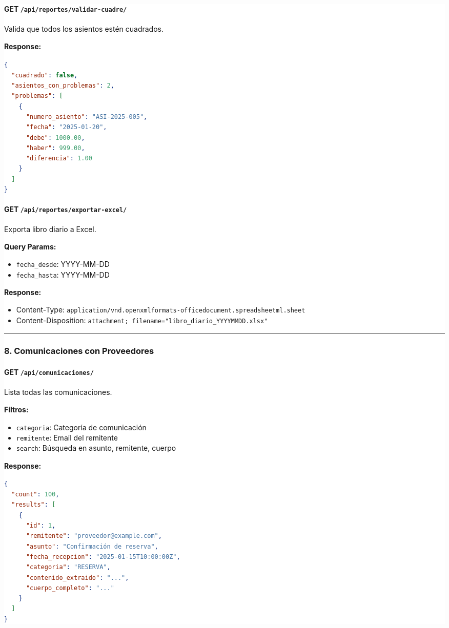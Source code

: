 #### GET `/api/reportes/validar-cuadre/`
Valida que todos los asientos estén cuadrados.

**Response:**
```json
{
  "cuadrado": false,
  "asientos_con_problemas": 2,
  "problemas": [
    {
      "numero_asiento": "ASI-2025-005",
      "fecha": "2025-01-20",
      "debe": 1000.00,
      "haber": 999.00,
      "diferencia": 1.00
    }
  ]
}
```

#### GET `/api/reportes/exportar-excel/`
Exporta libro diario a Excel.

**Query Params:**
- `fecha_desde`: YYYY-MM-DD
- `fecha_hasta`: YYYY-MM-DD

**Response:**
- Content-Type: `application/vnd.openxmlformats-officedocument.spreadsheetml.sheet`
- Content-Disposition: `attachment; filename="libro_diario_YYYYMMDD.xlsx"`

---

### 8. Comunicaciones con Proveedores

#### GET `/api/comunicaciones/`
Lista todas las comunicaciones.

**Filtros:**
- `categoria`: Categoría de comunicación
- `remitente`: Email del remitente
- `search`: Búsqueda en asunto, remitente, cuerpo

**Response:**
```json
{
  "count": 100,
  "results": [
    {
      "id": 1,
      "remitente": "proveedor@example.com",
      "asunto": "Confirmación de reserva",
      "fecha_recepcion": "2025-01-15T10:00:00Z",
      "categoria": "RESERVA",
      "contenido_extraido": "...",
      "cuerpo_completo": "..."
    }
  ]
}
```
